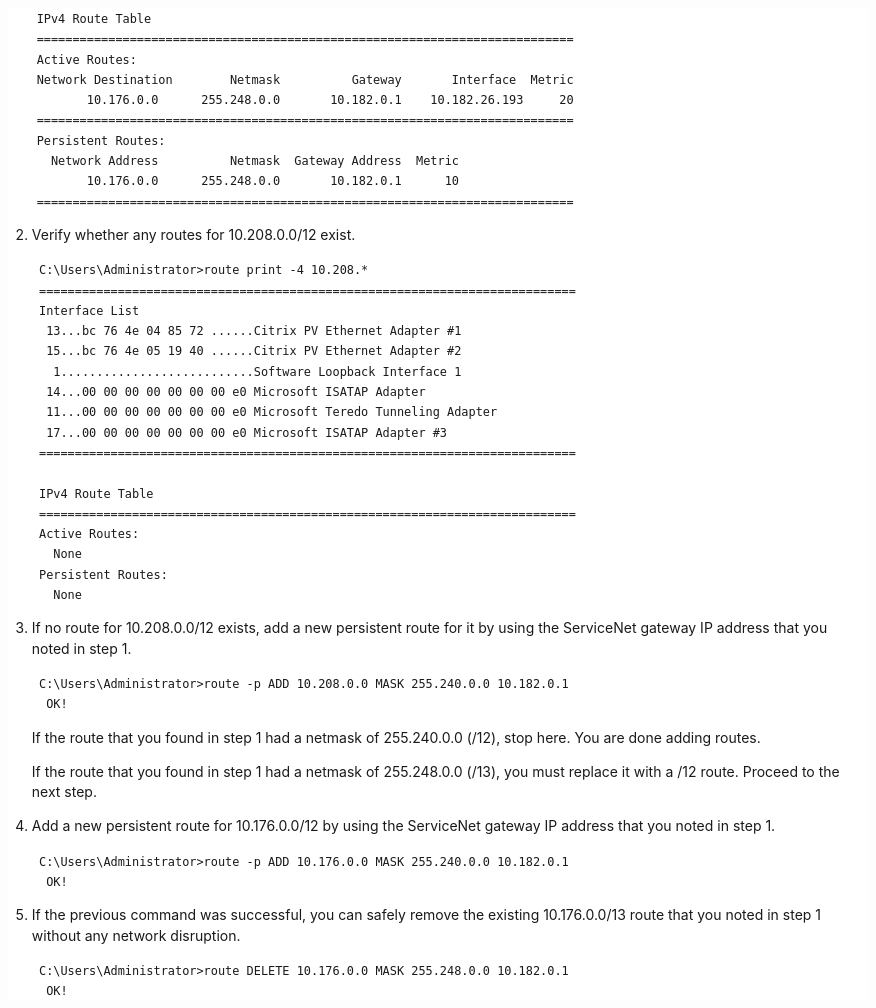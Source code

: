         IPv4 Route Table
        ===========================================================================
        Active Routes:
        Network Destination        Netmask          Gateway       Interface  Metric
               10.176.0.0      255.248.0.0       10.182.0.1    10.182.26.193     20
        ===========================================================================
        Persistent Routes:
          Network Address          Netmask  Gateway Address  Metric
               10.176.0.0      255.248.0.0       10.182.0.1      10
        ===========================================================================

2. Verify whether any routes for 10.208.0.0/12 exist.

        C:\Users\Administrator>route print -4 10.208.*
        ===========================================================================
        Interface List
         13...bc 76 4e 04 85 72 ......Citrix PV Ethernet Adapter #1
         15...bc 76 4e 05 19 40 ......Citrix PV Ethernet Adapter #2
          1...........................Software Loopback Interface 1
         14...00 00 00 00 00 00 00 e0 Microsoft ISATAP Adapter
         11...00 00 00 00 00 00 00 e0 Microsoft Teredo Tunneling Adapter
         17...00 00 00 00 00 00 00 e0 Microsoft ISATAP Adapter #3
        ===========================================================================

        IPv4 Route Table
        ===========================================================================
        Active Routes:
          None
        Persistent Routes:
          None

3. If no route for 10.208.0.0/12 exists, add a new persistent route for it by using the ServiceNet gateway IP address that you noted in step 1.

        C:\Users\Administrator>route -p ADD 10.208.0.0 MASK 255.240.0.0 10.182.0.1
         OK!

   If the route that you found in step 1 had a netmask of 255.240.0.0 (/12), stop here. You are done adding routes.

   If the route that you found in step 1 had a netmask of 255.248.0.0 (/13), you must replace it with a /12 route. Proceed to the next step.

4. Add a new persistent route for 10.176.0.0/12 by using the ServiceNet gateway IP address that you noted in step 1.

        C:\Users\Administrator>route -p ADD 10.176.0.0 MASK 255.240.0.0 10.182.0.1
         OK!

5. If the previous command was successful, you can safely remove the existing 10.176.0.0/13 route that you noted in step 1 without any network disruption.

        C:\Users\Administrator>route DELETE 10.176.0.0 MASK 255.248.0.0 10.182.0.1
         OK!

